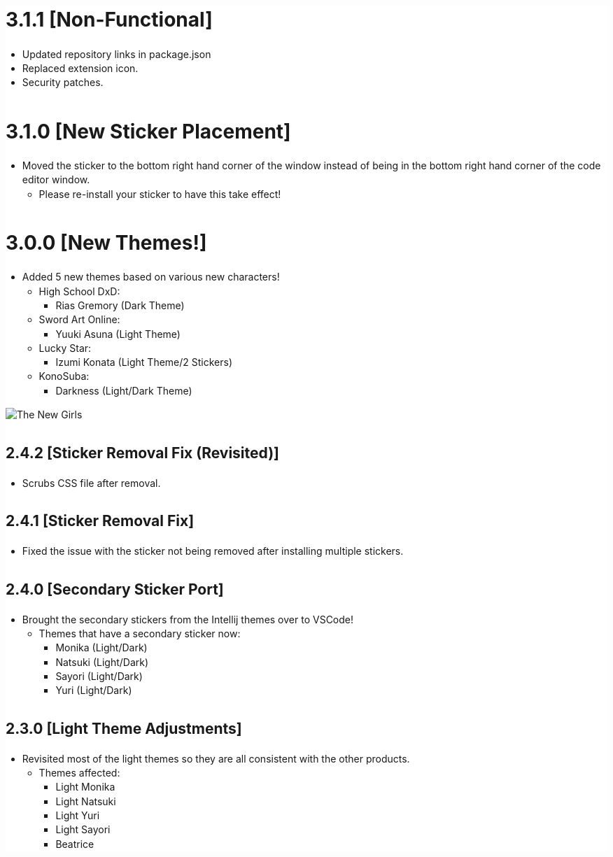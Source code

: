 
# 3.1.1 [Non-Functional]

- Updated repository links in package.json
- Replaced extension icon.
- Security patches.

# 3.1.0 [New Sticker Placement]

- Moved the sticker to the bottom right hand corner of the window instead of being in the bottom right hand corner of the code editor window.
  - Please re-install your sticker to have this take effect!

# 3.0.0 [New Themes!]

- Added 5 new themes based on various new characters!
    - High School DxD:
        - Rias Gremory (Dark Theme)
    - Sword Art Online:
        - Yuuki Asuna (Light Theme)
    - Lucky Star:
        - Izumi Konata (Light Theme/2 Stickers)
    - KonoSuba:
        - Darkness (Light/Dark Theme)

![The New Girls](https://doki.assets.unthrottled.io/misc/v8_girls.png?version=1)

## 2.4.2 [Sticker Removal Fix (Revisited)]

- Scrubs CSS file after removal.

## 2.4.1 [Sticker Removal Fix]

- Fixed the issue with the sticker not being removed after installing multiple stickers.

## 2.4.0 [Secondary Sticker Port]

- Brought the secondary stickers from the Intellij themes over to VSCode!
  - Themes that have a secondary sticker now:
    - Monika (Light/Dark)
    - Natsuki (Light/Dark)
    - Sayori (Light/Dark)
    - Yuri (Light/Dark)

## 2.3.0 [Light Theme Adjustments]

- Revisited most of the light themes so they are all consistent with the other products.
  - Themes affected:
    - Light Monika
    - Light Natsuki
    - Light Yuri
    - Light Sayori
    - Beatrice
